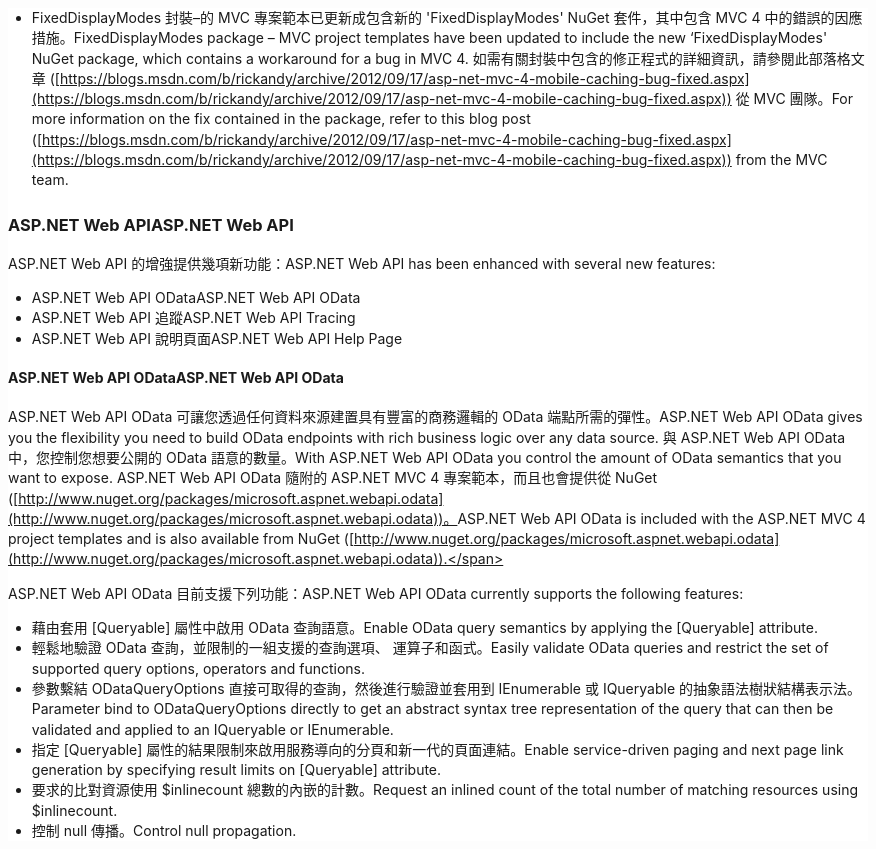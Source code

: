 - <span data-ttu-id="a6f19-178">FixedDisplayModes 封裝&#8211;的 MVC 專案範本已更新成包含新的 'FixedDisplayModes' NuGet 套件，其中包含 MVC 4 中的錯誤的因應措施。</span><span class="sxs-lookup"><span data-stu-id="a6f19-178">FixedDisplayModes package &#8211; MVC project templates have been updated to include the new ‘FixedDisplayModes' NuGet package, which contains a workaround for a bug in MVC 4.</span></span> <span data-ttu-id="a6f19-179">如需有關封裝中包含的修正程式的詳細資訊，請參閱此部落格文章 ([https://blogs.msdn.com/b/rickandy/archive/2012/09/17/asp-net-mvc-4-mobile-caching-bug-fixed.aspx](https://blogs.msdn.com/b/rickandy/archive/2012/09/17/asp-net-mvc-4-mobile-caching-bug-fixed.aspx)) 從 MVC 團隊。</span><span class="sxs-lookup"><span data-stu-id="a6f19-179">For more information on the fix contained in the package, refer to this blog post ([https://blogs.msdn.com/b/rickandy/archive/2012/09/17/asp-net-mvc-4-mobile-caching-bug-fixed.aspx](https://blogs.msdn.com/b/rickandy/archive/2012/09/17/asp-net-mvc-4-mobile-caching-bug-fixed.aspx)) from the MVC team.</span></span>

<a id="_ASP.NET_Web_API"></a>
### <a name="aspnet-web-api"></a><span data-ttu-id="a6f19-180">ASP.NET Web API</span><span class="sxs-lookup"><span data-stu-id="a6f19-180">ASP.NET Web API</span></span>

<span data-ttu-id="a6f19-181">ASP.NET Web API 的增強提供幾項新功能：</span><span class="sxs-lookup"><span data-stu-id="a6f19-181">ASP.NET Web API has been enhanced with several new features:</span></span>

- <span data-ttu-id="a6f19-182">ASP.NET Web API OData</span><span class="sxs-lookup"><span data-stu-id="a6f19-182">ASP.NET Web API OData</span></span>
- <span data-ttu-id="a6f19-183">ASP.NET Web API 追蹤</span><span class="sxs-lookup"><span data-stu-id="a6f19-183">ASP.NET Web API Tracing</span></span>
- <span data-ttu-id="a6f19-184">ASP.NET Web API 說明頁面</span><span class="sxs-lookup"><span data-stu-id="a6f19-184">ASP.NET Web API Help Page</span></span>

#### <a name="aspnet-web-api-odata"></a><span data-ttu-id="a6f19-185">ASP.NET Web API OData</span><span class="sxs-lookup"><span data-stu-id="a6f19-185">ASP.NET Web API OData</span></span>

<span data-ttu-id="a6f19-186">ASP.NET Web API OData 可讓您透過任何資料來源建置具有豐富的商務邏輯的 OData 端點所需的彈性。</span><span class="sxs-lookup"><span data-stu-id="a6f19-186">ASP.NET Web API OData gives you the flexibility you need to build OData endpoints with rich business logic over any data source.</span></span> <span data-ttu-id="a6f19-187">與 ASP.NET Web API OData 中，您控制您想要公開的 OData 語意的數量。</span><span class="sxs-lookup"><span data-stu-id="a6f19-187">With ASP.NET Web API OData you control the amount of OData semantics that you want to expose.</span></span> <span data-ttu-id="a6f19-188">ASP.NET Web API OData 隨附的 ASP.NET MVC 4 專案範本，而且也會提供從 NuGet ([http://www.nuget.org/packages/microsoft.aspnet.webapi.odata](http://www.nuget.org/packages/microsoft.aspnet.webapi.odata))。</span><span class="sxs-lookup"><span data-stu-id="a6f19-188">ASP.NET Web API OData is included with the ASP.NET MVC 4 project templates and is also available from NuGet ([http://www.nuget.org/packages/microsoft.aspnet.webapi.odata](http://www.nuget.org/packages/microsoft.aspnet.webapi.odata)).</span></span>

<span data-ttu-id="a6f19-189">ASP.NET Web API OData 目前支援下列功能：</span><span class="sxs-lookup"><span data-stu-id="a6f19-189">ASP.NET Web API OData currently supports the following features:</span></span>

- <span data-ttu-id="a6f19-190">藉由套用 [Queryable] 屬性中啟用 OData 查詢語意。</span><span class="sxs-lookup"><span data-stu-id="a6f19-190">Enable OData query semantics by applying the [Queryable] attribute.</span></span>
- <span data-ttu-id="a6f19-191">輕鬆地驗證 OData 查詢，並限制的一組支援的查詢選項、 運算子和函式。</span><span class="sxs-lookup"><span data-stu-id="a6f19-191">Easily validate OData queries and restrict the set of supported query options, operators and functions.</span></span>
- <span data-ttu-id="a6f19-192">參數繫結 ODataQueryOptions 直接可取得的查詢，然後進行驗證並套用到 IEnumerable 或 IQueryable 的抽象語法樹狀結構表示法。</span><span class="sxs-lookup"><span data-stu-id="a6f19-192">Parameter bind to ODataQueryOptions directly to get an abstract syntax tree representation of the query that can then be validated and applied to an IQueryable or IEnumerable.</span></span>
- <span data-ttu-id="a6f19-193">指定 [Queryable] 屬性的結果限制來啟用服務導向的分頁和新一代的頁面連結。</span><span class="sxs-lookup"><span data-stu-id="a6f19-193">Enable service-driven paging and next page link generation by specifying result limits on [Queryable] attribute.</span></span>
- <span data-ttu-id="a6f19-194">要求的比對資源使用 $inlinecount 總數的內嵌的計數。</span><span class="sxs-lookup"><span data-stu-id="a6f19-194">Request an inlined count of the total number of matching resources using $inlinecount.</span></span>
- <span data-ttu-id="a6f19-195">控制 null 傳播。</span><span class="sxs-lookup"><span data-stu-id="a6f19-195">Control null propagation.</span></span>